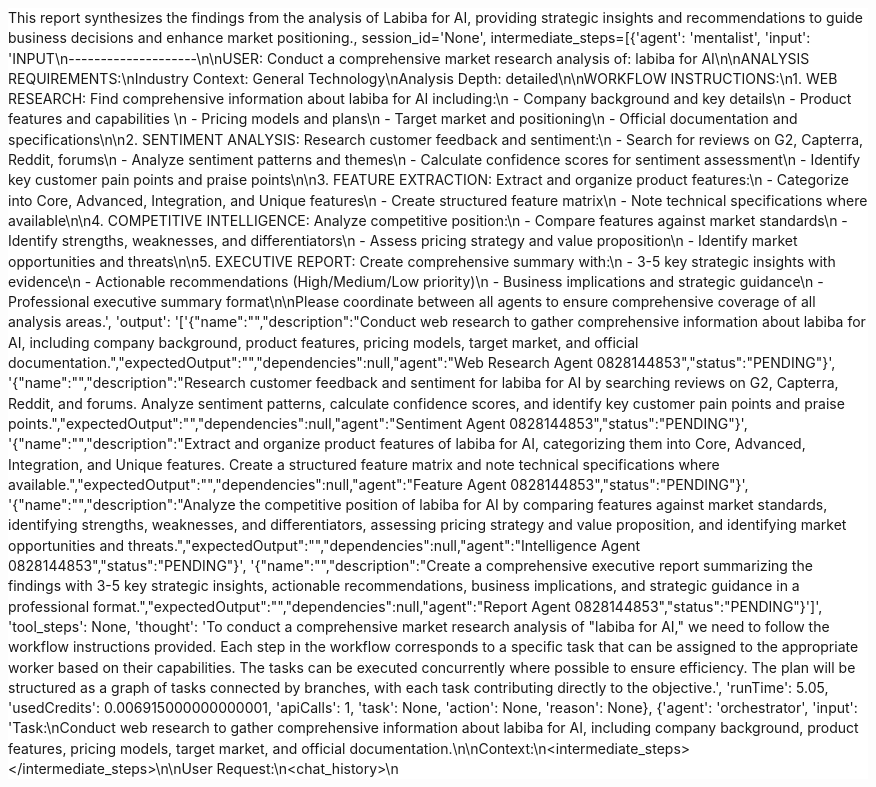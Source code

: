 This report synthesizes the findings from the analysis of Labiba for AI, providing strategic insights and recommendations to guide business decisions and enhance market positioning., session_id='None',
intermediate_steps=[{'agent': 'mentalist', 'input': 'INPUT\n--------------------\n\nUSER: Conduct a comprehensive market research analysis of: labiba for AI\n\nANALYSIS REQUIREMENTS:\nIndustry Context: General Technology\nAnalysis Depth: detailed\n\nWORKFLOW INSTRUCTIONS:\n1. WEB RESEARCH: Find comprehensive information about labiba for AI including:\n   - Company background and key details\n   - Product features and capabilities  \n   - Pricing models and plans\n   - Target market and positioning\n   - Official documentation and specifications\n\n2. SENTIMENT ANALYSIS: Research customer feedback and sentiment:\n   - Search for reviews on G2, Capterra, Reddit, forums\n   - Analyze sentiment patterns and themes\n   - Calculate confidence scores for sentiment assessment\n   - Identify key customer pain points and praise points\n\n3. FEATURE EXTRACTION: Extract and organize product features:\n   - Categorize into Core, Advanced, Integration, and Unique features\n   - Create structured feature matrix\n   - Note technical specifications where available\n\n4. COMPETITIVE INTELLIGENCE: Analyze competitive position:\n   - Compare features against market standards\n   - Identify strengths, weaknesses, and differentiators\n   - Assess pricing strategy and value proposition\n   - Identify market opportunities and threats\n\n5. EXECUTIVE REPORT: Create comprehensive summary with:\n   - 3-5 key strategic insights with evidence\n   - Actionable recommendations (High/Medium/Low priority)\n   - Business implications and strategic guidance\n   - Professional executive summary format\n\nPlease coordinate between all agents to ensure comprehensive coverage of all analysis areas.', 'output': '[\'{"name":"","description":"Conduct web research to gather comprehensive information about labiba for AI, including company background, product features, pricing models, target market, and official documentation.","expectedOutput":"","dependencies":null,"agent":"Web Research Agent 0828144853","status":"PENDING"}\', \'{"name":"","description":"Research customer feedback and sentiment for labiba for AI by searching reviews on G2, Capterra, Reddit, and forums. Analyze sentiment patterns, calculate confidence scores, and identify key customer pain points and praise points.","expectedOutput":"","dependencies":null,"agent":"Sentiment Agent 0828144853","status":"PENDING"}\', \'{"name":"","description":"Extract and organize product features of labiba for AI, categorizing them into Core, Advanced, Integration, and Unique features. Create a structured feature matrix and note technical specifications where available.","expectedOutput":"","dependencies":null,"agent":"Feature Agent 0828144853","status":"PENDING"}\', \'{"name":"","description":"Analyze the competitive position of labiba for AI by comparing features against market standards, identifying strengths, weaknesses, and differentiators, assessing pricing strategy and value proposition, and identifying market opportunities and threats.","expectedOutput":"","dependencies":null,"agent":"Intelligence Agent 0828144853","status":"PENDING"}\', \'{"name":"","description":"Create a comprehensive executive report summarizing the findings with 3-5 key strategic insights, actionable recommendations, business implications, and strategic guidance in a professional format.","expectedOutput":"","dependencies":null,"agent":"Report Agent 0828144853","status":"PENDING"}\']', 'tool_steps': None, 'thought': 'To conduct a comprehensive market research analysis of "labiba for AI," we need to follow the workflow instructions provided. Each step in the workflow corresponds to a specific task that can be assigned to the appropriate worker based on their capabilities. The tasks can be executed concurrently where possible to ensure efficiency. The plan will be structured as a graph of tasks connected by branches, with each task contributing directly to the objective.', 'runTime': 5.05, 'usedCredits': 0.006915000000000001, 'apiCalls': 1, 'task': None, 'action': None, 'reason': None}, {'agent': 'orchestrator', 'input': 'Task:\nConduct web research to gather comprehensive information about labiba for AI, including company background, product features, pricing models, target market, and official documentation.\n\nContext:\n<intermediate_steps></intermediate_steps>\n\nUser Request:\n<chat_history>\n